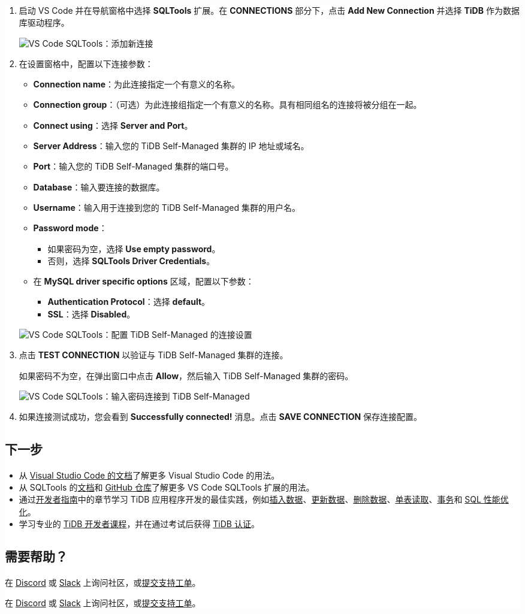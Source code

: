 1. 启动 VS Code 并在导航窗格中选择 **SQLTools** 扩展。在 **CONNECTIONS** 部分下，点击 **Add New Connection** 并选择 **TiDB** 作为数据库驱动程序。

    ![VS Code SQLTools：添加新连接](/media/develop/vsc-sqltools-add-new-connection.jpg)

2. 在设置窗格中，配置以下连接参数：

    - **Connection name**：为此连接指定一个有意义的名称。
    - **Connection group**：（可选）为此连接组指定一个有意义的名称。具有相同组名的连接将被分组在一起。
    - **Connect using**：选择 **Server and Port**。
    - **Server Address**：输入您的 TiDB Self-Managed 集群的 IP 地址或域名。
    - **Port**：输入您的 TiDB Self-Managed 集群的端口号。
    - **Database**：输入要连接的数据库。
    - **Username**：输入用于连接到您的 TiDB Self-Managed 集群的用户名。
    - **Password mode**：

        - 如果密码为空，选择 **Use empty password**。
        - 否则，选择 **SQLTools Driver Credentials**。

    - 在 **MySQL driver specific options** 区域，配置以下参数：

        - **Authentication Protocol**：选择 **default**。
        - **SSL**：选择 **Disabled**。

    ![VS Code SQLTools：配置 TiDB Self-Managed 的连接设置](/media/develop/vsc-sqltools-connection-config-self-hosted.jpg)

3. 点击 **TEST CONNECTION** 以验证与 TiDB Self-Managed 集群的连接。

    如果密码不为空，在弹出窗口中点击 **Allow**，然后输入 TiDB Self-Managed 集群的密码。

    ![VS Code SQLTools：输入密码连接到 TiDB Self-Managed](/media/develop/vsc-sqltools-password.jpg)

4. 如果连接测试成功，您会看到 **Successfully connected!** 消息。点击 **SAVE CONNECTION** 保存连接配置。

</div>
</SimpleTab>

## 下一步

- 从 [Visual Studio Code 的文档](https://code.visualstudio.com/docs)了解更多 Visual Studio Code 的用法。
- 从 SQLTools 的[文档](https://marketplace.visualstudio.com/items?itemName=mtxr.sqltools)和 [GitHub 仓库](https://github.com/mtxr/vscode-sqltools)了解更多 VS Code SQLTools 扩展的用法。
- 通过[开发者指南](/develop/dev-guide-overview.md)中的章节学习 TiDB 应用程序开发的最佳实践，例如[插入数据](/develop/dev-guide-insert-data.md)、[更新数据](/develop/dev-guide-update-data.md)、[删除数据](/develop/dev-guide-delete-data.md)、[单表读取](/develop/dev-guide-get-data-from-single-table.md)、[事务](/develop/dev-guide-transaction-overview.md)和 [SQL 性能优化](/develop/dev-guide-optimize-sql-overview.md)。
- 学习专业的 [TiDB 开发者课程](https://www.pingcap.com/education/)，并在通过考试后获得 [TiDB 认证](https://www.pingcap.com/education/certification/)。

## 需要帮助？

<CustomContent platform="tidb">

在 [Discord](https://discord.gg/DQZ2dy3cuc?utm_source=doc) 或 [Slack](https://slack.tidb.io/invite?team=tidb-community&channel=everyone&ref=pingcap-docs) 上询问社区，或[提交支持工单](/support.md)。

</CustomContent>

<CustomContent platform="tidb-cloud">

在 [Discord](https://discord.gg/DQZ2dy3cuc?utm_source=doc) 或 [Slack](https://slack.tidb.io/invite?team=tidb-community&channel=everyone&ref=pingcap-docs) 上询问社区，或[提交支持工单](https://tidb.support.pingcap.com/)。

</CustomContent>
